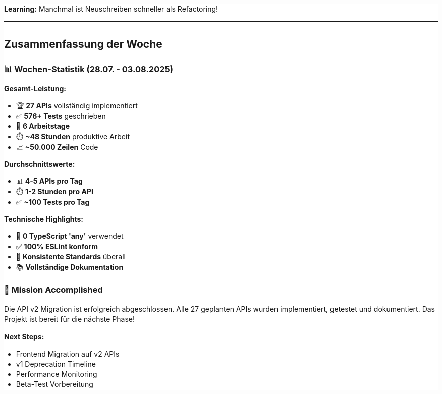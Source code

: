**Learning:** Manchmal ist Neuschreiben schneller als Refactoring!

---

## Zusammenfassung der Woche

### 📊 Wochen-Statistik (28.07. - 03.08.2025)

**Gesamt-Leistung:**

- 🏆 **27 APIs** vollständig implementiert
- ✅ **576+ Tests** geschrieben
- 📅 **6 Arbeitstage**
- ⏱️ **~48 Stunden** produktive Arbeit
- 📈 **~50.000 Zeilen** Code

**Durchschnittswerte:**

- 📊 **4-5 APIs pro Tag**
- ⏱️ **1-2 Stunden pro API**
- ✅ **~100 Tests pro Tag**

**Technische Highlights:**

- 🔧 **0 TypeScript 'any'** verwendet
- ✅ **100% ESLint konform**
- 🎯 **Konsistente Standards** überall
- 📚 **Vollständige Dokumentation**

### 🎉 Mission Accomplished

Die API v2 Migration ist erfolgreich abgeschlossen. Alle 27 geplanten APIs wurden implementiert, getestet und dokumentiert. Das Projekt ist bereit für die nächste Phase!

**Next Steps:**

- Frontend Migration auf v2 APIs
- v1 Deprecation Timeline
- Performance Monitoring
- Beta-Test Vorbereitung
